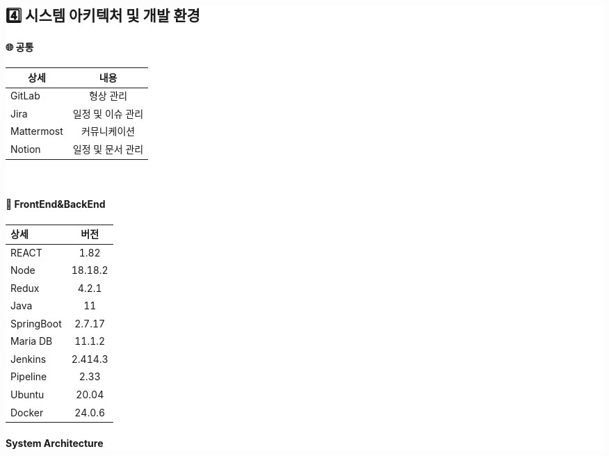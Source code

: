 </table>



## 4️⃣ 시스템 아키텍처 및 개발 환경

<h4>🌐 공통</h4>

| 상세       |       내용        |
| ---------- | :---------------: |
| GitLab     |     형상 관리     |
| Jira       | 일정 및 이슈 관리 |
| Mattermost |   커뮤니케이션    |
| Notion     | 일정 및 문서 관리 |

</br>

<h4>📱 FrontEnd&BackEnd</h4>

| 상세       |  버전   |
| :--------- | :-----: |
| REACT      |  1.82   |
| Node       | 18.18.2 |
| Redux      |  4.2.1  |
| Java       |   11    |
| SpringBoot | 2.7.17  |
| Maria DB   | 11.1.2  |
| Jenkins    | 2.414.3 |
| Pipeline   |  2.33   |
| Ubuntu     |  20.04  |
| Docker     | 24.0.6  |





<h4>System Architecture</h4>
